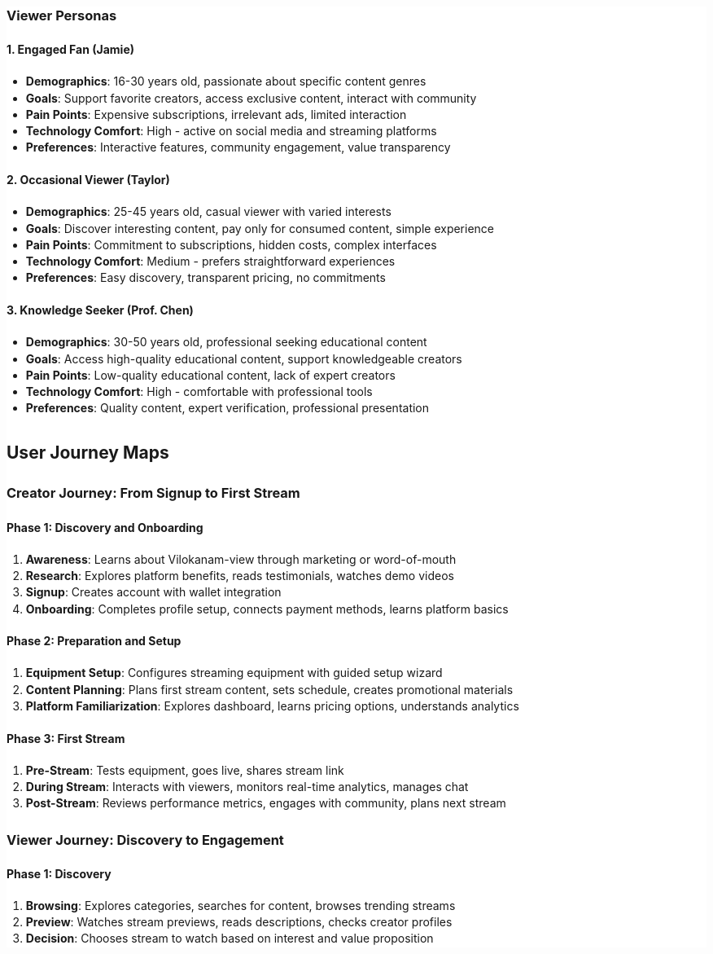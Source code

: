 ### Viewer Personas

#### 1. Engaged Fan (Jamie)
- **Demographics**: 16-30 years old, passionate about specific content genres
- **Goals**: Support favorite creators, access exclusive content, interact with community
- **Pain Points**: Expensive subscriptions, irrelevant ads, limited interaction
- **Technology Comfort**: High - active on social media and streaming platforms
- **Preferences**: Interactive features, community engagement, value transparency

#### 2. Occasional Viewer (Taylor)
- **Demographics**: 25-45 years old, casual viewer with varied interests
- **Goals**: Discover interesting content, pay only for consumed content, simple experience
- **Pain Points**: Commitment to subscriptions, hidden costs, complex interfaces
- **Technology Comfort**: Medium - prefers straightforward experiences
- **Preferences**: Easy discovery, transparent pricing, no commitments

#### 3. Knowledge Seeker (Prof. Chen)
- **Demographics**: 30-50 years old, professional seeking educational content
- **Goals**: Access high-quality educational content, support knowledgeable creators
- **Pain Points**: Low-quality educational content, lack of expert creators
- **Technology Comfort**: High - comfortable with professional tools
- **Preferences**: Quality content, expert verification, professional presentation

## User Journey Maps

### Creator Journey: From Signup to First Stream

#### Phase 1: Discovery and Onboarding
1. **Awareness**: Learns about Vilokanam-view through marketing or word-of-mouth
2. **Research**: Explores platform benefits, reads testimonials, watches demo videos
3. **Signup**: Creates account with wallet integration
4. **Onboarding**: Completes profile setup, connects payment methods, learns platform basics

#### Phase 2: Preparation and Setup
1. **Equipment Setup**: Configures streaming equipment with guided setup wizard
2. **Content Planning**: Plans first stream content, sets schedule, creates promotional materials
3. **Platform Familiarization**: Explores dashboard, learns pricing options, understands analytics

#### Phase 3: First Stream
1. **Pre-Stream**: Tests equipment, goes live, shares stream link
2. **During Stream**: Interacts with viewers, monitors real-time analytics, manages chat
3. **Post-Stream**: Reviews performance metrics, engages with community, plans next stream

### Viewer Journey: Discovery to Engagement

#### Phase 1: Discovery
1. **Browsing**: Explores categories, searches for content, browses trending streams
2. **Preview**: Watches stream previews, reads descriptions, checks creator profiles
3. **Decision**: Chooses stream to watch based on interest and value proposition

